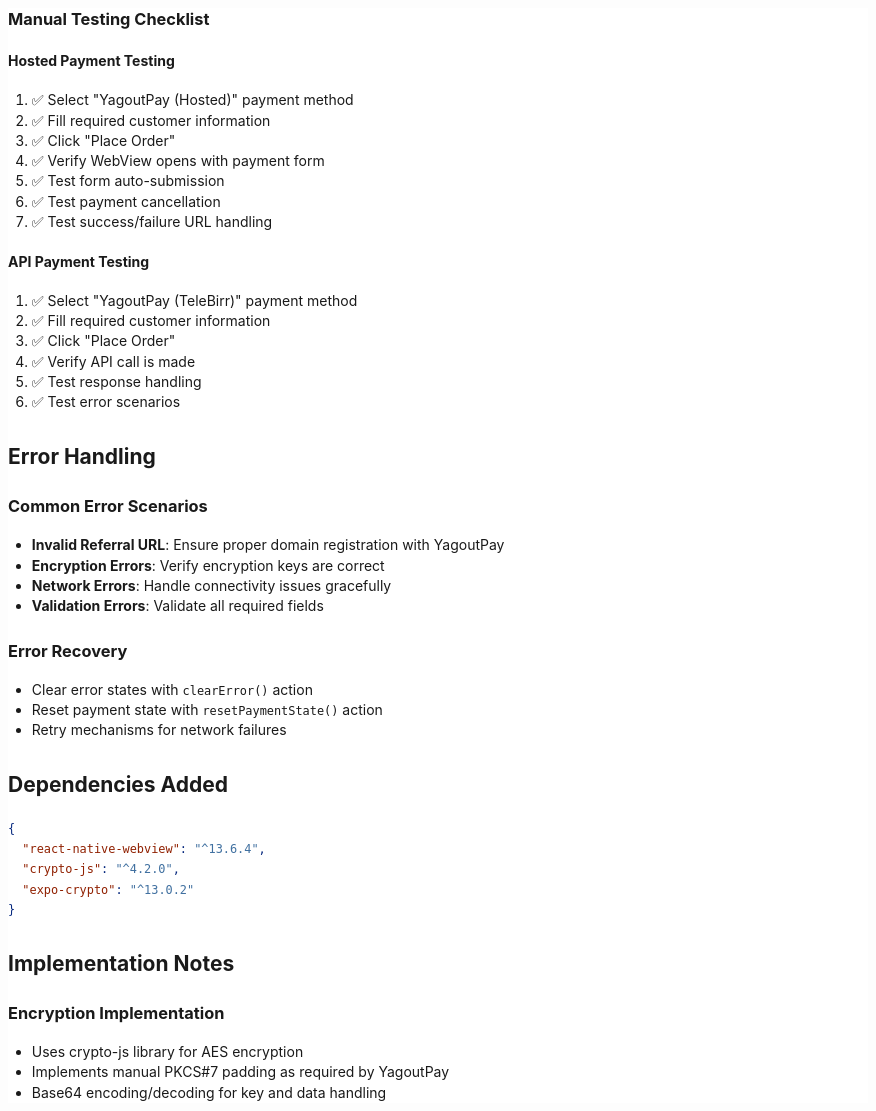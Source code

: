 ### Manual Testing Checklist

#### Hosted Payment Testing
1. ✅ Select "YagoutPay (Hosted)" payment method
2. ✅ Fill required customer information
3. ✅ Click "Place Order"
4. ✅ Verify WebView opens with payment form
5. ✅ Test form auto-submission
6. ✅ Test payment cancellation
7. ✅ Test success/failure URL handling

#### API Payment Testing
1. ✅ Select "YagoutPay (TeleBirr)" payment method
2. ✅ Fill required customer information
3. ✅ Click "Place Order"
4. ✅ Verify API call is made
5. ✅ Test response handling
6. ✅ Test error scenarios

## Error Handling

### Common Error Scenarios
- **Invalid Referral URL**: Ensure proper domain registration with YagoutPay
- **Encryption Errors**: Verify encryption keys are correct
- **Network Errors**: Handle connectivity issues gracefully
- **Validation Errors**: Validate all required fields

### Error Recovery
- Clear error states with `clearError()` action
- Reset payment state with `resetPaymentState()` action
- Retry mechanisms for network failures

## Dependencies Added

```json
{
  "react-native-webview": "^13.6.4",
  "crypto-js": "^4.2.0",
  "expo-crypto": "^13.0.2"
}
```

## Implementation Notes

### Encryption Implementation
- Uses crypto-js library for AES encryption
- Implements manual PKCS#7 padding as required by YagoutPay
- Base64 encoding/decoding for key and data handling
